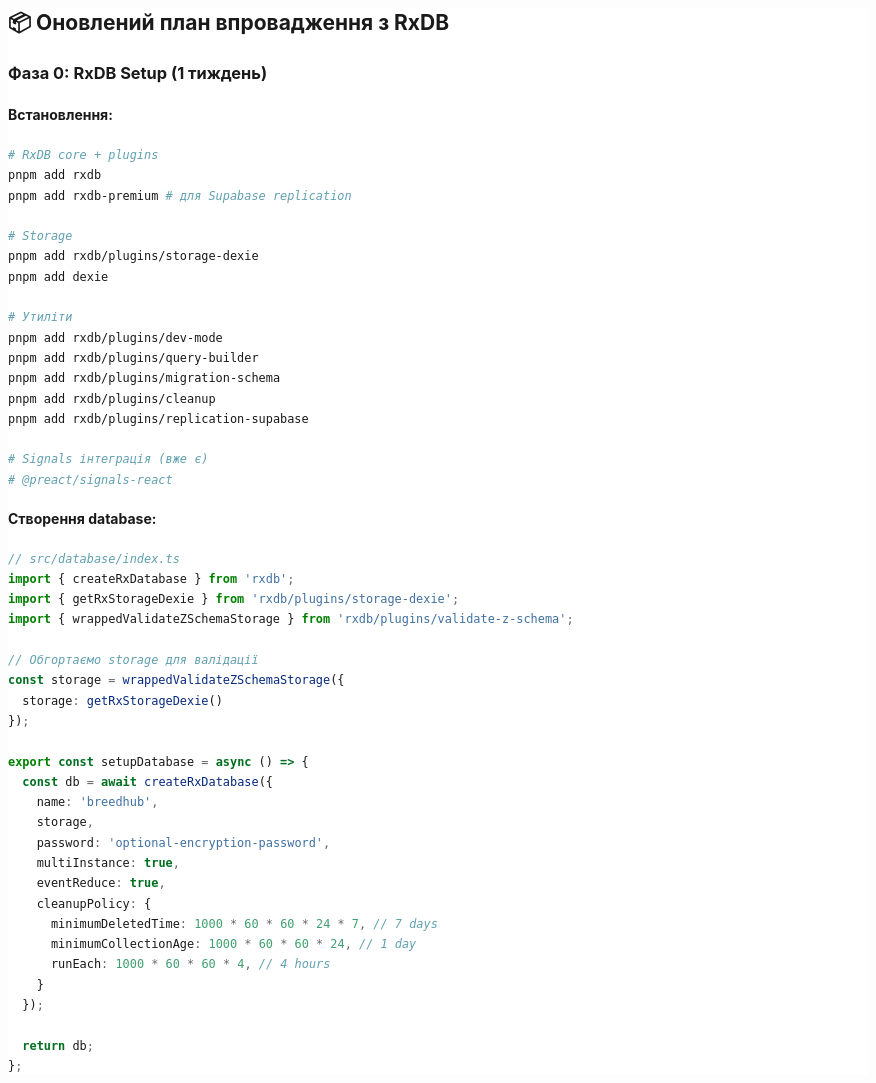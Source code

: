 
## 📦 Оновлений план впровадження з RxDB

### Фаза 0: RxDB Setup (1 тиждень)

#### Встановлення:
```bash
# RxDB core + plugins
pnpm add rxdb
pnpm add rxdb-premium # для Supabase replication

# Storage
pnpm add rxdb/plugins/storage-dexie
pnpm add dexie

# Утиліти
pnpm add rxdb/plugins/dev-mode
pnpm add rxdb/plugins/query-builder
pnpm add rxdb/plugins/migration-schema
pnpm add rxdb/plugins/cleanup
pnpm add rxdb/plugins/replication-supabase

# Signals інтеграція (вже є)
# @preact/signals-react
```

#### Створення database:
```typescript
// src/database/index.ts
import { createRxDatabase } from 'rxdb';
import { getRxStorageDexie } from 'rxdb/plugins/storage-dexie';
import { wrappedValidateZSchemaStorage } from 'rxdb/plugins/validate-z-schema';

// Обгортаємо storage для валідації
const storage = wrappedValidateZSchemaStorage({
  storage: getRxStorageDexie()
});

export const setupDatabase = async () => {
  const db = await createRxDatabase({
    name: 'breedhub',
    storage,
    password: 'optional-encryption-password',
    multiInstance: true,
    eventReduce: true,
    cleanupPolicy: {
      minimumDeletedTime: 1000 * 60 * 60 * 24 * 7, // 7 days
      minimumCollectionAge: 1000 * 60 * 60 * 24, // 1 day
      runEach: 1000 * 60 * 60 * 4, // 4 hours
    }
  });

  return db;
};
```
